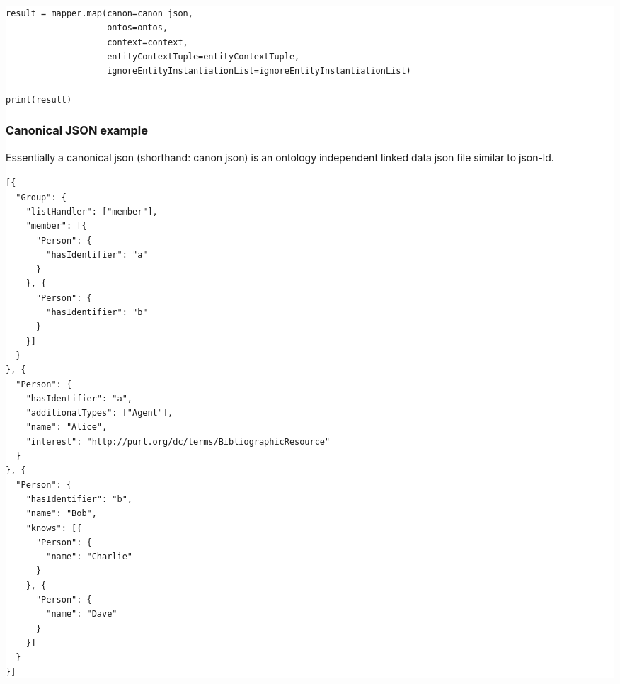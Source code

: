 ```
result = mapper.map(canon=canon_json,
                    ontos=ontos,
                    context=context,
                    entityContextTuple=entityContextTuple,
                    ignoreEntityInstantiationList=ignoreEntityInstantiationList)
    
print(result)
```


### Canonical JSON example
Essentially a canonical json (shorthand: canon json) is an ontology independent linked data json file similar to json-ld. 

```
[{
  "Group": {
    "listHandler": ["member"],
    "member": [{
      "Person": {
        "hasIdentifier": "a"
      }
    }, {
      "Person": {
        "hasIdentifier": "b"
      }
    }]
  }
}, {
  "Person": {
    "hasIdentifier": "a",
    "additionalTypes": ["Agent"],
    "name": "Alice",
    "interest": "http://purl.org/dc/terms/BibliographicResource"
  }
}, {
  "Person": {
    "hasIdentifier": "b",
    "name": "Bob",
    "knows": [{
      "Person": {
        "name": "Charlie"
      }
    }, {
      "Person": {
        "name": "Dave"
      }
    }]
  }
}]
```
